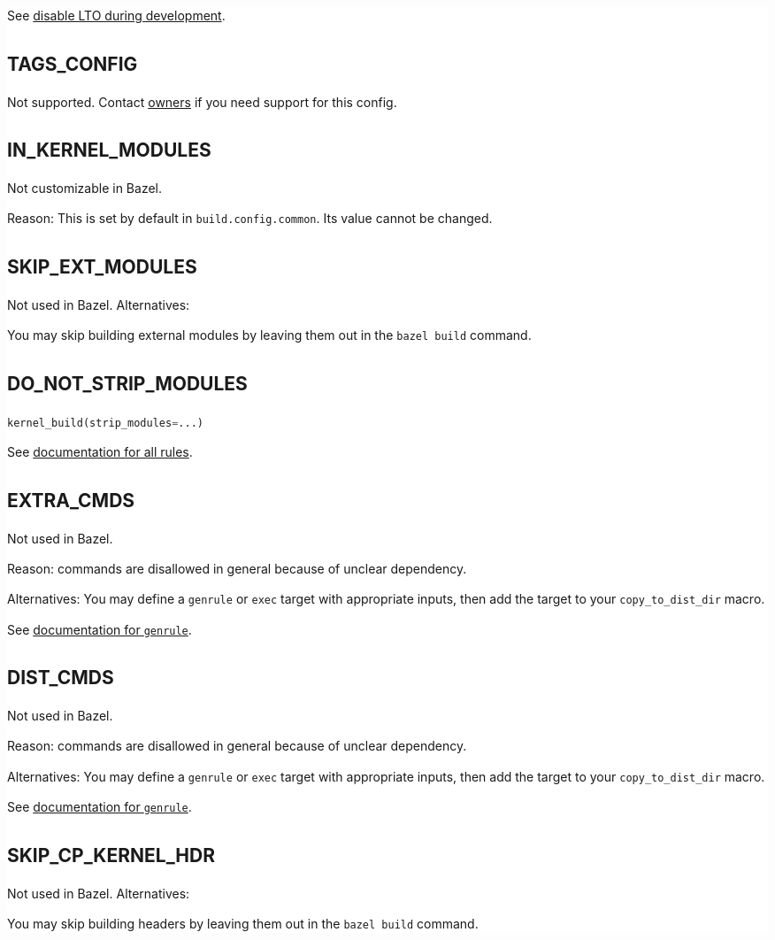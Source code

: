 See [disable LTO during development](lto.md).

## TAGS\_CONFIG

Not supported. Contact [owners](../OWNERS) if you need support for this config.

## IN\_KERNEL\_MODULES

Not customizable in Bazel.

Reason: This is set by default in `build.config.common`. Its value cannot be
changed.

## SKIP\_EXT\_MODULES

Not used in Bazel. Alternatives:

You may skip building external modules by leaving them out in the
`bazel build` command.

## DO\_NOT\_STRIP\_MODULES

```python
kernel_build(strip_modules=...)
```

See [documentation for all rules].

## EXTRA\_CMDS

Not used in Bazel.

Reason: commands are disallowed in general because of unclear dependency.

Alternatives: You may define a `genrule` or `exec` target with appropriate
inputs, then add the target to your `copy_to_dist_dir` macro.

See [documentation for `genrule`].

## DIST\_CMDS

Not used in Bazel.

Reason: commands are disallowed in general because of unclear dependency.

Alternatives: You may define a `genrule` or `exec` target with appropriate
inputs, then add the target to your `copy_to_dist_dir` macro.

See [documentation for `genrule`].

## SKIP\_CP\_KERNEL\_HDR

Not used in Bazel. Alternatives:

You may skip building headers by leaving them out in the
`bazel build` command.


[documentation for all rules]: api_reference.md
[documentation for `genrule`]: https://bazel.build/reference/be/general#genrule
[documentation for ABI monitoring]: abi.md
[documentation for implementing Kleaf]: impl.md